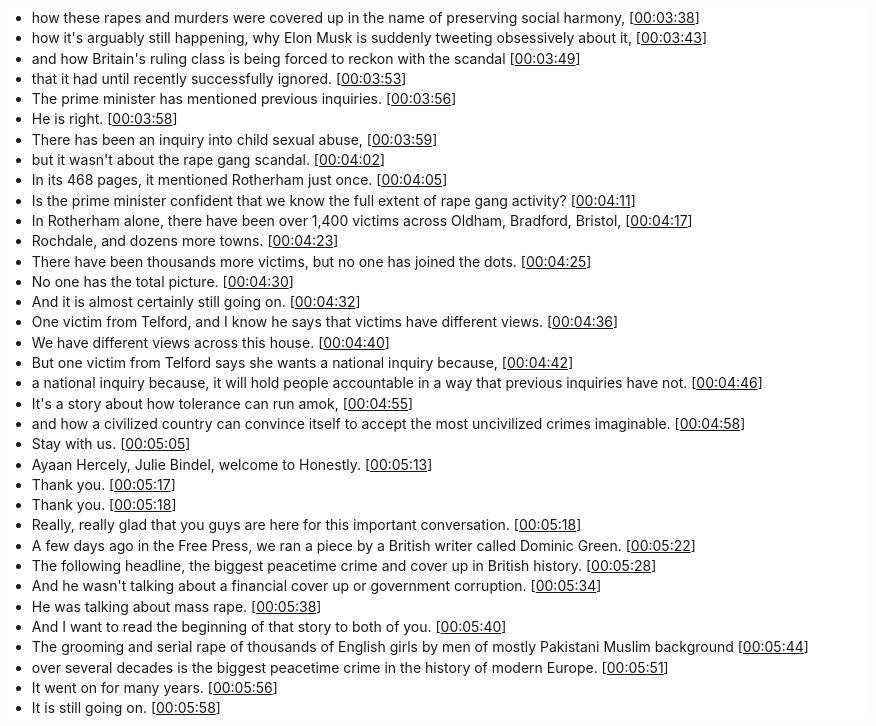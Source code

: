 *  how these rapes and murders were covered up in the name of preserving social harmony, [[00:03:38](https://www.youtube.com/watch?v=Vt_Hb_UYG5k&t=218.24s)]
*  how it's arguably still happening, why Elon Musk is suddenly tweeting obsessively about it, [[00:03:43](https://www.youtube.com/watch?v=Vt_Hb_UYG5k&t=223.04s)]
*  and how Britain's ruling class is being forced to reckon with the scandal [[00:03:49](https://www.youtube.com/watch?v=Vt_Hb_UYG5k&t=229.35999999999999s)]
*  that it had until recently successfully ignored. [[00:03:53](https://www.youtube.com/watch?v=Vt_Hb_UYG5k&t=233.12s)]
*  The prime minister has mentioned previous inquiries. [[00:03:56](https://www.youtube.com/watch?v=Vt_Hb_UYG5k&t=236.64s)]
*  He is right. [[00:03:58](https://www.youtube.com/watch?v=Vt_Hb_UYG5k&t=238.8s)]
*  There has been an inquiry into child sexual abuse, [[00:03:59](https://www.youtube.com/watch?v=Vt_Hb_UYG5k&t=239.36s)]
*  but it wasn't about the rape gang scandal. [[00:04:02](https://www.youtube.com/watch?v=Vt_Hb_UYG5k&t=242.8s)]
*  In its 468 pages, it mentioned Rotherham just once. [[00:04:05](https://www.youtube.com/watch?v=Vt_Hb_UYG5k&t=245.84s)]
*  Is the prime minister confident that we know the full extent of rape gang activity? [[00:04:11](https://www.youtube.com/watch?v=Vt_Hb_UYG5k&t=251.20000000000002s)]
*  In Rotherham alone, there have been over 1,400 victims across Oldham, Bradford, Bristol, [[00:04:17](https://www.youtube.com/watch?v=Vt_Hb_UYG5k&t=257.44s)]
*  Rochdale, and dozens more towns. [[00:04:23](https://www.youtube.com/watch?v=Vt_Hb_UYG5k&t=263.52s)]
*  There have been thousands more victims, but no one has joined the dots. [[00:04:25](https://www.youtube.com/watch?v=Vt_Hb_UYG5k&t=265.52s)]
*  No one has the total picture. [[00:04:30](https://www.youtube.com/watch?v=Vt_Hb_UYG5k&t=270.8s)]
*  And it is almost certainly still going on. [[00:04:32](https://www.youtube.com/watch?v=Vt_Hb_UYG5k&t=272.72s)]
*  One victim from Telford, and I know he says that victims have different views. [[00:04:36](https://www.youtube.com/watch?v=Vt_Hb_UYG5k&t=276.88000000000005s)]
*  We have different views across this house. [[00:04:40](https://www.youtube.com/watch?v=Vt_Hb_UYG5k&t=280.40000000000003s)]
*  But one victim from Telford says she wants a national inquiry because, [[00:04:42](https://www.youtube.com/watch?v=Vt_Hb_UYG5k&t=282.08000000000004s)]
*  a national inquiry because, it will hold people accountable in a way that previous inquiries have not. [[00:04:46](https://www.youtube.com/watch?v=Vt_Hb_UYG5k&t=286.48s)]
*  It's a story about how tolerance can run amok, [[00:04:55](https://www.youtube.com/watch?v=Vt_Hb_UYG5k&t=295.20000000000005s)]
*  and how a civilized country can convince itself to accept the most uncivilized crimes imaginable. [[00:04:58](https://www.youtube.com/watch?v=Vt_Hb_UYG5k&t=298.32s)]
*  Stay with us. [[00:05:05](https://www.youtube.com/watch?v=Vt_Hb_UYG5k&t=305.68s)]
*  Ayaan Hercely, Julie Bindel, welcome to Honestly. [[00:05:13](https://www.youtube.com/watch?v=Vt_Hb_UYG5k&t=313.2s)]
*  Thank you. [[00:05:17](https://www.youtube.com/watch?v=Vt_Hb_UYG5k&t=317.76s)]
*  Thank you. [[00:05:18](https://www.youtube.com/watch?v=Vt_Hb_UYG5k&t=318.24s)]
*  Really, really glad that you guys are here for this important conversation. [[00:05:18](https://www.youtube.com/watch?v=Vt_Hb_UYG5k&t=318.88s)]
*  A few days ago in the Free Press, we ran a piece by a British writer called Dominic Green. [[00:05:22](https://www.youtube.com/watch?v=Vt_Hb_UYG5k&t=322.96s)]
*  The following headline, the biggest peacetime crime and cover up in British history. [[00:05:28](https://www.youtube.com/watch?v=Vt_Hb_UYG5k&t=328.71999999999997s)]
*  And he wasn't talking about a financial cover up or government corruption. [[00:05:34](https://www.youtube.com/watch?v=Vt_Hb_UYG5k&t=334.56s)]
*  He was talking about mass rape. [[00:05:38](https://www.youtube.com/watch?v=Vt_Hb_UYG5k&t=338.4s)]
*  And I want to read the beginning of that story to both of you. [[00:05:40](https://www.youtube.com/watch?v=Vt_Hb_UYG5k&t=340.71999999999997s)]
*  The grooming and serial rape of thousands of English girls by men of mostly Pakistani Muslim background [[00:05:44](https://www.youtube.com/watch?v=Vt_Hb_UYG5k&t=344.32s)]
*  over several decades is the biggest peacetime crime in the history of modern Europe. [[00:05:51](https://www.youtube.com/watch?v=Vt_Hb_UYG5k&t=351.2s)]
*  It went on for many years. [[00:05:56](https://www.youtube.com/watch?v=Vt_Hb_UYG5k&t=356.48s)]
*  It is still going on. [[00:05:58](https://www.youtube.com/watch?v=Vt_Hb_UYG5k&t=358.16s)]